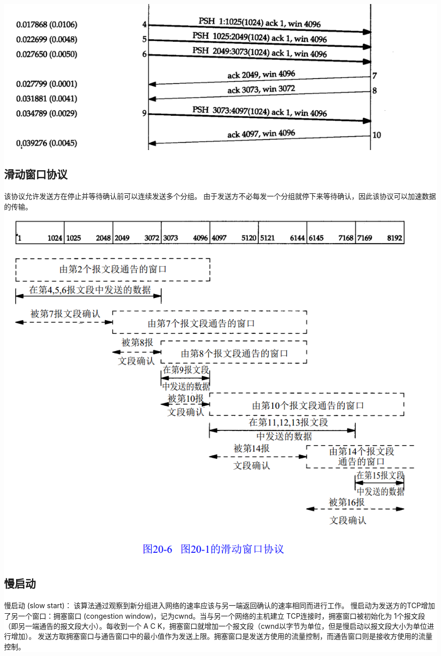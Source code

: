 ![image25](./../../.vuepress/public/img/tcpsummary/image25.png)
## 滑动窗口协议
该协议允许发送方在停止并等待确认前可以连续发送多个分组。
由于发送方不必每发一个分组就停下来等待确认，因此该协议可以加速数据的传输。
![image26](./../../.vuepress/public/img/tcpsummary/image26.png)
## 慢启动
慢启动 (slow start)： 该算法通过观察到新分组进入网络的速率应该与另一端返回确认的速率相同而进行工作。
慢启动为发送方的TCP增加了另一个窗口：拥塞窗口 (congestion window)，记为cwnd。当与另一个网络的主机建立 TCP连接时，拥塞窗口被初始化为 1个报文段（即另一端通告的报文段大小）。每收到一个 A C K，拥塞窗口就增加一个报文段（cwnd以字节为单位，但是慢启动以报文段大小为单位进行增加）。
发送方取拥塞窗口与通告窗口中的最小值作为发送上限。拥塞窗口是发送方使用的流量控制，而通告窗口则是接收方使用的流量控制。